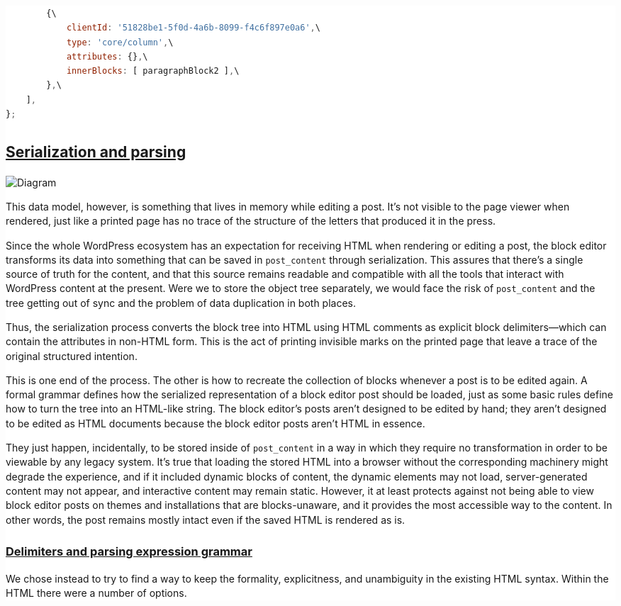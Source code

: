 ```js
        {\
            clientId: '51828be1-5f0d-4a6b-8099-f4c6f897e0a6',\
            type: 'core/column',\
            attributes: {},\
            innerBlocks: [ paragraphBlock2 ],\
        },\
    ],
};

```

## [Serialization and parsing](https://developer.wordpress.org/block-editor/explanations/architecture/data-flow/\#serialization-and-parsing)

![Diagram](https://docs.google.com/drawings/d/1iuownt5etcih7rMMvPvh0Mny8zUA1Z28saxjxaWmfJ0/pub?w=1234&h=453)

This data model, however, is something that lives in memory while editing a post. It’s not visible to the page viewer when rendered, just like a printed page has no trace of the structure of the letters that produced it in the press.

Since the whole WordPress ecosystem has an expectation for receiving HTML when rendering or editing a post, the block editor transforms its data into something that can be saved in `post_content` through serialization. This assures that there’s a single source of truth for the content, and that this source remains readable and compatible with all the tools that interact with WordPress content at the present. Were we to store the object tree separately, we would face the risk of `post_content` and the tree getting out of sync and the problem of data duplication in both places.

Thus, the serialization process converts the block tree into HTML using HTML comments as explicit block delimiters—which can contain the attributes in non-HTML form. This is the act of printing invisible marks on the printed page that leave a trace of the original structured intention.

This is one end of the process. The other is how to recreate the collection of blocks whenever a post is to be edited again. A formal grammar defines how the serialized representation of a block editor post should be loaded, just as some basic rules define how to turn the tree into an HTML-like string. The block editor’s posts aren’t designed to be edited by hand; they aren’t designed to be edited as HTML documents because the block editor posts aren’t HTML in essence.

They just happen, incidentally, to be stored inside of `post_content` in a way in which they require no transformation in order to be viewable by any legacy system. It’s true that loading the stored HTML into a browser without the corresponding machinery might degrade the experience, and if it included dynamic blocks of content, the dynamic elements may not load, server-generated content may not appear, and interactive content may remain static. However, it at least protects against not being able to view block editor posts on themes and installations that are blocks-unaware, and it provides the most accessible way to the content. In other words, the post remains mostly intact even if the saved HTML is rendered as is.

### [Delimiters and parsing expression grammar](https://developer.wordpress.org/block-editor/explanations/architecture/data-flow/\#delimiters-and-parsing-expression-grammar)

We chose instead to try to find a way to keep the formality, explicitness, and unambiguity in the existing HTML syntax. Within the HTML there were a number of options.

